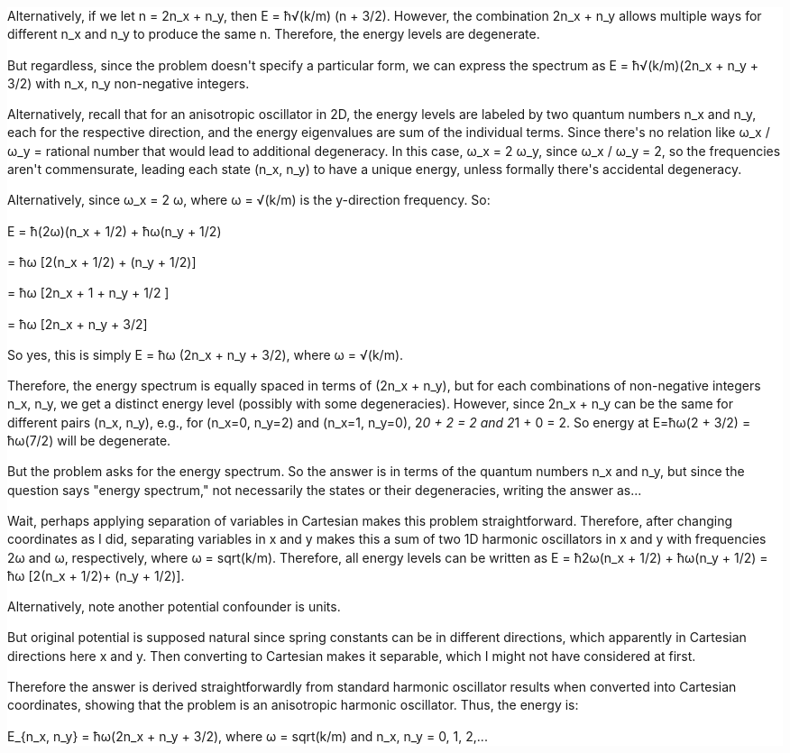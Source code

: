 Alternatively, if we let n = 2n_x + n_y, then E = ħ√(k/m) (n + 3/2). However, the combination 2n_x + n_y allows multiple ways for different n_x and n_y to produce the same n. Therefore, the energy levels are degenerate.

But regardless, since the problem doesn't specify a particular form, we can express the spectrum as E = ħ√(k/m)(2n_x + n_y + 3/2) with n_x, n_y non-negative integers.

Alternatively, recall that for an anisotropic oscillator in 2D, the energy levels are labeled by two quantum numbers n_x and n_y, each for the respective direction, and the energy eigenvalues are sum of the individual terms. Since there's no relation like ω_x / ω_y = rational number that would lead to additional degeneracy. In this case, ω_x = 2 ω_y, since ω_x / ω_y = 2, so the frequencies aren't commensurate, leading each state (n_x, n_y) to have a unique energy, unless formally there's accidental degeneracy.

Alternatively, since ω_x = 2 ω, where ω = √(k/m) is the y-direction frequency. So:

E = ħ(2ω)(n_x + 1/2) + ħω(n_y + 1/2)

= ħω [2(n_x + 1/2) + (n_y + 1/2)]

= ħω [2n_x + 1 + n_y + 1/2 ]

= ħω [2n_x + n_y + 3/2]

So yes, this is simply E = ħω (2n_x + n_y + 3/2), where ω = √(k/m).

Therefore, the energy spectrum is equally spaced in terms of (2n_x + n_y), but for each combinations of non-negative integers n_x, n_y, we get a distinct energy level (possibly with some degeneracies). However, since 2n_x + n_y can be the same for different pairs (n_x, n_y), e.g., for (n_x=0, n_y=2) and (n_x=1, n_y=0), 2*0 + 2 = 2 and 2*1 + 0 = 2. So energy at E=ħω(2 + 3/2) = ħω(7/2) will be degenerate.

But the problem asks for the energy spectrum. So the answer is in terms of the quantum numbers n_x and n_y, but since the question says "energy spectrum," not necessarily the states or their degeneracies, writing the answer as...

Wait, perhaps applying separation of variables in Cartesian makes this problem straightforward. Therefore, after changing coordinates as I did, separating variables in x and y makes this a sum of two 1D harmonic oscillators in x and y with frequencies 2ω and ω, respectively, where ω = sqrt(k/m). Therefore, all energy levels can be written as E = ħ2ω(n_x + 1/2) + ħω(n_y + 1/2) = ħω [2(n_x + 1/2)+ (n_y + 1/2)].

Alternatively, note another potential confounder is units.

But original potential is supposed natural since spring constants can be in different directions, which apparently in Cartesian directions here x and y. Then converting to Cartesian makes it separable, which I might not have considered at first.

Therefore the answer is derived straightforwardly from standard harmonic oscillator results when converted into Cartesian coordinates, showing that the problem is an anisotropic harmonic oscillator. Thus, the energy is:

E_{n_x, n_y} = ħω(2n_x + n_y + 3/2), where ω = sqrt(k/m) and n_x, n_y = 0, 1, 2,...

